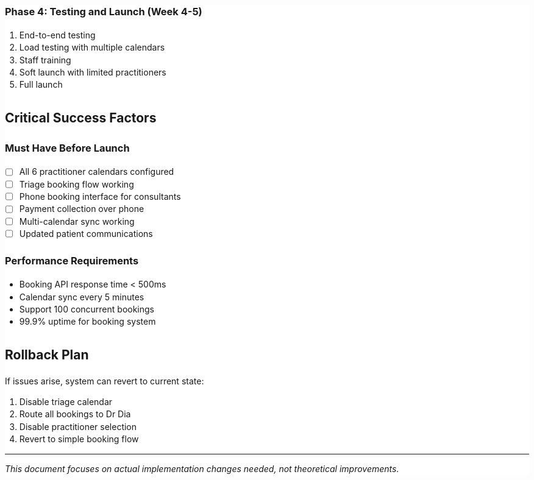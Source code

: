 ### Phase 4: Testing and Launch (Week 4-5)
1. End-to-end testing
2. Load testing with multiple calendars
3. Staff training
4. Soft launch with limited practitioners
5. Full launch

## Critical Success Factors

### Must Have Before Launch
- [ ] All 6 practitioner calendars configured
- [ ] Triage booking flow working
- [ ] Phone booking interface for consultants
- [ ] Payment collection over phone
- [ ] Multi-calendar sync working
- [ ] Updated patient communications

### Performance Requirements
- Booking API response time < 500ms
- Calendar sync every 5 minutes
- Support 100 concurrent bookings
- 99.9% uptime for booking system

## Rollback Plan

If issues arise, system can revert to current state:
1. Disable triage calendar
2. Route all bookings to Dr Dia
3. Disable practitioner selection
4. Revert to simple booking flow

---

*This document focuses on actual implementation changes needed, not theoretical improvements.*
